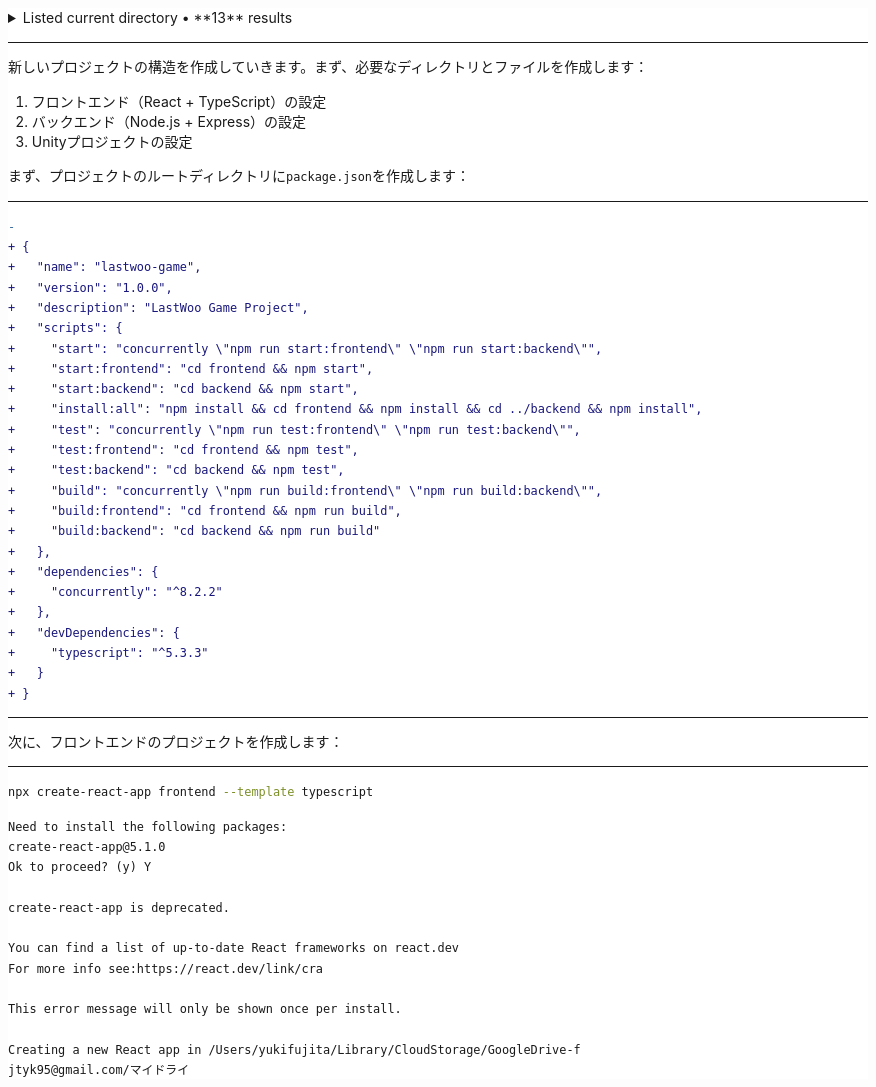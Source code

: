 
<details><summary>Listed current directory • **13** results</summary></details>

---

新しいプロジェクトの構造を作成していきます。まず、必要なディレクトリとファイルを作成します：

1. フロントエンド（React + TypeScript）の設定
2. バックエンド（Node.js + Express）の設定
3. Unityプロジェクトの設定

まず、プロジェクトのルートディレクトリに`package.json`を作成します：




---

```diff
- 
+ {
+   "name": "lastwoo-game",
+   "version": "1.0.0",
+   "description": "LastWoo Game Project",
+   "scripts": {
+     "start": "concurrently \"npm run start:frontend\" \"npm run start:backend\"",
+     "start:frontend": "cd frontend && npm start",
+     "start:backend": "cd backend && npm start",
+     "install:all": "npm install && cd frontend && npm install && cd ../backend && npm install",
+     "test": "concurrently \"npm run test:frontend\" \"npm run test:backend\"",
+     "test:frontend": "cd frontend && npm test",
+     "test:backend": "cd backend && npm test",
+     "build": "concurrently \"npm run build:frontend\" \"npm run build:backend\"",
+     "build:frontend": "cd frontend && npm run build",
+     "build:backend": "cd backend && npm run build"
+   },
+   "dependencies": {
+     "concurrently": "^8.2.2"
+   },
+   "devDependencies": {
+     "typescript": "^5.3.3"
+   }
+ } 
```

---

次に、フロントエンドのプロジェクトを作成します：




---

```bash
npx create-react-app frontend --template typescript
```

```
Need to install the following packages:
create-react-app@5.1.0
Ok to proceed? (y) Y

create-react-app is deprecated.

You can find a list of up-to-date React frameworks on react.dev
For more info see:https://react.dev/link/cra

This error message will only be shown once per install.

Creating a new React app in /Users/yukifujita/Library/CloudStorage/GoogleDrive-f
jtyk95@gmail.com/マイドライ
```